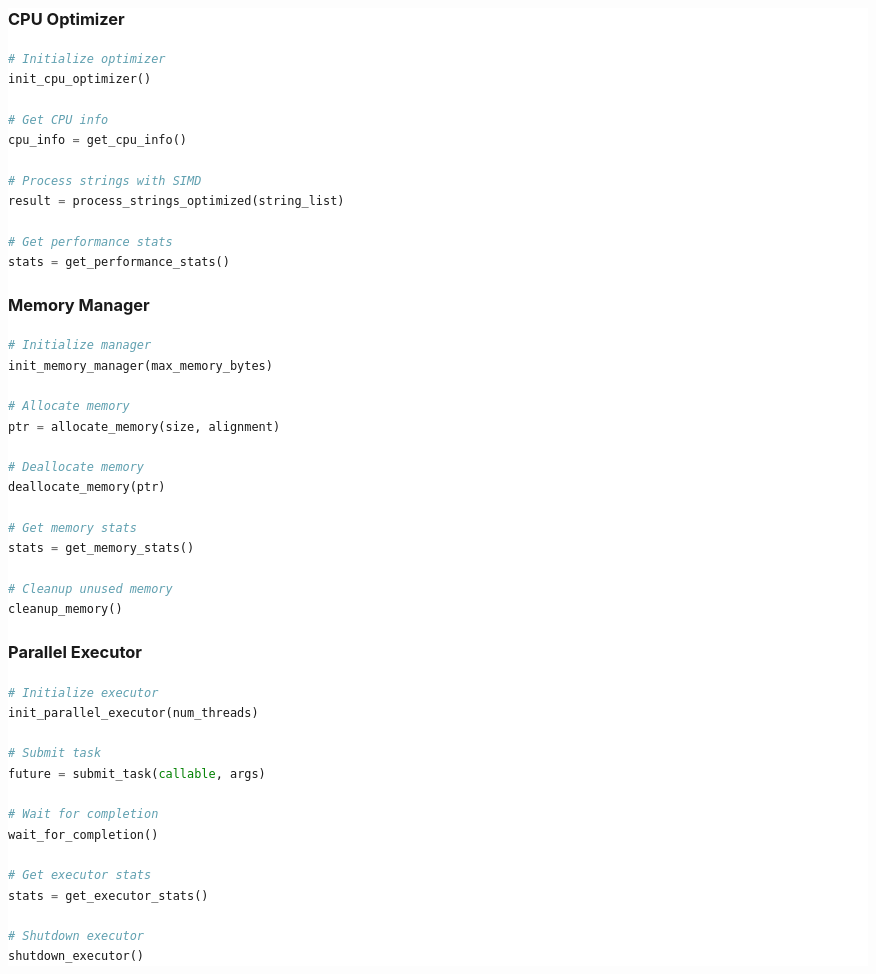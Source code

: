 ### CPU Optimizer

```python
# Initialize optimizer
init_cpu_optimizer()

# Get CPU info
cpu_info = get_cpu_info()

# Process strings with SIMD
result = process_strings_optimized(string_list)

# Get performance stats
stats = get_performance_stats()
```

### Memory Manager

```python
# Initialize manager
init_memory_manager(max_memory_bytes)

# Allocate memory
ptr = allocate_memory(size, alignment)

# Deallocate memory
deallocate_memory(ptr)

# Get memory stats
stats = get_memory_stats()

# Cleanup unused memory
cleanup_memory()
```

### Parallel Executor

```python
# Initialize executor
init_parallel_executor(num_threads)

# Submit task
future = submit_task(callable, args)

# Wait for completion
wait_for_completion()

# Get executor stats
stats = get_executor_stats()

# Shutdown executor
shutdown_executor()
```
